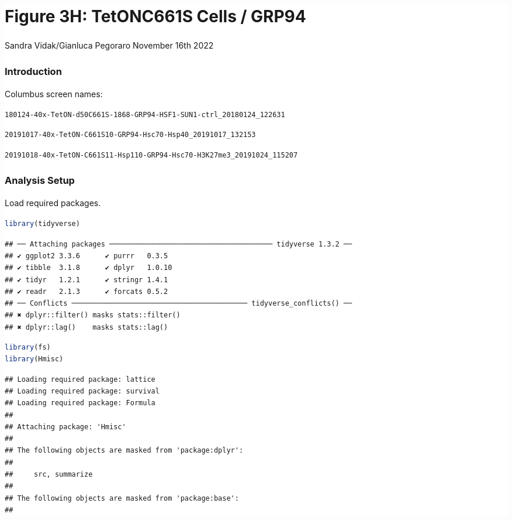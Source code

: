 Figure 3H: TetONC661S Cells / GRP94
================
Sandra Vidak/Gianluca Pegoraro
November 16th 2022

### Introduction

Columbus screen names:

`180124-40x-TetON-d50C661S-1868-GRP94-HSF1-SUN1-ctrl_20180124_122631`

`20191017-40x-TetON-C661S10-GRP94-Hsc70-Hsp40_20191017_132153`

`20191018-40x-TetON-C661S11-Hsp110-GRP94-Hsc70-H3K27me3_20191024_115207`

### Analysis Setup

Load required packages.

``` r
library(tidyverse)
```

    ## ── Attaching packages ─────────────────────────────────────── tidyverse 1.3.2 ──
    ## ✔ ggplot2 3.3.6      ✔ purrr   0.3.5 
    ## ✔ tibble  3.1.8      ✔ dplyr   1.0.10
    ## ✔ tidyr   1.2.1      ✔ stringr 1.4.1 
    ## ✔ readr   2.1.3      ✔ forcats 0.5.2 
    ## ── Conflicts ────────────────────────────────────────── tidyverse_conflicts() ──
    ## ✖ dplyr::filter() masks stats::filter()
    ## ✖ dplyr::lag()    masks stats::lag()

``` r
library(fs)
library(Hmisc)
```

    ## Loading required package: lattice
    ## Loading required package: survival
    ## Loading required package: Formula
    ## 
    ## Attaching package: 'Hmisc'
    ## 
    ## The following objects are masked from 'package:dplyr':
    ## 
    ##     src, summarize
    ## 
    ## The following objects are masked from 'package:base':
    ## 